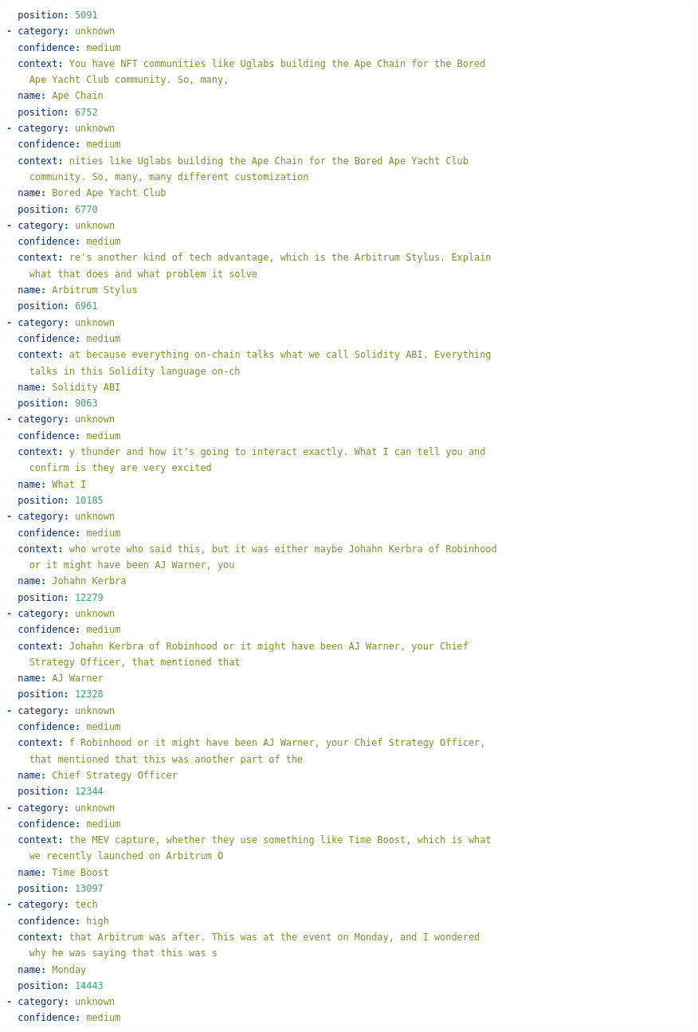 ```yaml
  position: 5091
- category: unknown
  confidence: medium
  context: You have NFT communities like Uglabs building the Ape Chain for the Bored
    Ape Yacht Club community. So, many,
  name: Ape Chain
  position: 6752
- category: unknown
  confidence: medium
  context: nities like Uglabs building the Ape Chain for the Bored Ape Yacht Club
    community. So, many, many different customization
  name: Bored Ape Yacht Club
  position: 6770
- category: unknown
  confidence: medium
  context: re's another kind of tech advantage, which is the Arbitrum Stylus. Explain
    what that does and what problem it solve
  name: Arbitrum Stylus
  position: 6961
- category: unknown
  confidence: medium
  context: at because everything on-chain talks what we call Solidity ABI. Everything
    talks in this Solidity language on-ch
  name: Solidity ABI
  position: 9063
- category: unknown
  confidence: medium
  context: y thunder and how it's going to interact exactly. What I can tell you and
    confirm is they are very excited
  name: What I
  position: 10185
- category: unknown
  confidence: medium
  context: who wrote who said this, but it was either maybe Johahn Kerbra of Robinhood
    or it might have been AJ Warner, you
  name: Johahn Kerbra
  position: 12279
- category: unknown
  confidence: medium
  context: Johahn Kerbra of Robinhood or it might have been AJ Warner, your Chief
    Strategy Officer, that mentioned that
  name: AJ Warner
  position: 12328
- category: unknown
  confidence: medium
  context: f Robinhood or it might have been AJ Warner, your Chief Strategy Officer,
    that mentioned that this was another part of the
  name: Chief Strategy Officer
  position: 12344
- category: unknown
  confidence: medium
  context: the MEV capture, whether they use something like Time Boost, which is what
    we recently launched on Arbitrum O
  name: Time Boost
  position: 13097
- category: tech
  confidence: high
  context: that Arbitrum was after. This was at the event on Monday, and I wondered
    why he was saying that this was s
  name: Monday
  position: 14443
- category: unknown
  confidence: medium
```
